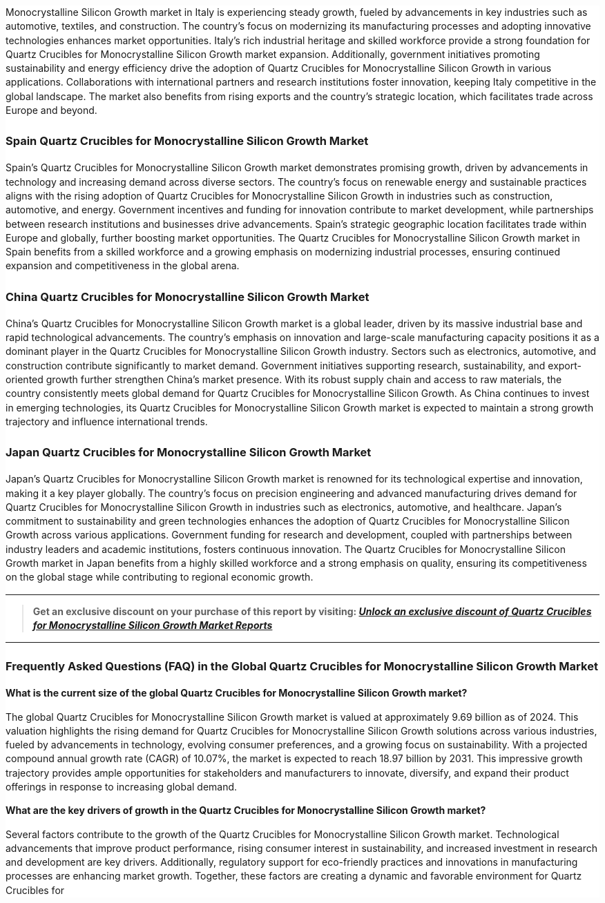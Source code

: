 Monocrystalline Silicon Growth market in Italy is experiencing steady growth, fueled by advancements in key industries such as automotive, textiles, and construction. The country&rsquo;s focus on modernizing its manufacturing processes and adopting innovative technologies enhances market opportunities. Italy&rsquo;s rich industrial heritage and skilled workforce provide a strong foundation for Quartz Crucibles for Monocrystalline Silicon Growth market expansion. Additionally, government initiatives promoting sustainability and energy efficiency drive the adoption of Quartz Crucibles for Monocrystalline Silicon Growth in various applications. Collaborations with international partners and research institutions foster innovation, keeping Italy competitive in the global landscape. The market also benefits from rising exports and the country&rsquo;s strategic location, which facilitates trade across Europe and beyond.</p><h3>Spain Quartz Crucibles for Monocrystalline Silicon Growth Market</h3><p>Spain&rsquo;s Quartz Crucibles for Monocrystalline Silicon Growth market demonstrates promising growth, driven by advancements in technology and increasing demand across diverse sectors. The country&rsquo;s focus on renewable energy and sustainable practices aligns with the rising adoption of Quartz Crucibles for Monocrystalline Silicon Growth in industries such as construction, automotive, and energy. Government incentives and funding for innovation contribute to market development, while partnerships between research institutions and businesses drive advancements. Spain&rsquo;s strategic geographic location facilitates trade within Europe and globally, further boosting market opportunities. The Quartz Crucibles for Monocrystalline Silicon Growth market in Spain benefits from a skilled workforce and a growing emphasis on modernizing industrial processes, ensuring continued expansion and competitiveness in the global arena.</p><h3>China Quartz Crucibles for Monocrystalline Silicon Growth Market</h3><p>China&rsquo;s Quartz Crucibles for Monocrystalline Silicon Growth market is a global leader, driven by its massive industrial base and rapid technological advancements. The country&rsquo;s emphasis on innovation and large-scale manufacturing capacity positions it as a dominant player in the Quartz Crucibles for Monocrystalline Silicon Growth industry. Sectors such as electronics, automotive, and construction contribute significantly to market demand. Government initiatives supporting research, sustainability, and export-oriented growth further strengthen China&rsquo;s market presence. With its robust supply chain and access to raw materials, the country consistently meets global demand for Quartz Crucibles for Monocrystalline Silicon Growth. As China continues to invest in emerging technologies, its Quartz Crucibles for Monocrystalline Silicon Growth market is expected to maintain a strong growth trajectory and influence international trends.</p><h3>Japan Quartz Crucibles for Monocrystalline Silicon Growth Market</h3><p>Japan&rsquo;s Quartz Crucibles for Monocrystalline Silicon Growth market is renowned for its technological expertise and innovation, making it a key player globally. The country&rsquo;s focus on precision engineering and advanced manufacturing drives demand for Quartz Crucibles for Monocrystalline Silicon Growth in industries such as electronics, automotive, and healthcare. Japan&rsquo;s commitment to sustainability and green technologies enhances the adoption of Quartz Crucibles for Monocrystalline Silicon Growth across various applications. Government funding for research and development, coupled with partnerships between industry leaders and academic institutions, fosters continuous innovation. The Quartz Crucibles for Monocrystalline Silicon Growth market in Japan benefits from a highly skilled workforce and a strong emphasis on quality, ensuring its competitiveness on the global stage while contributing to regional economic growth.</p><hr /><blockquote><p><strong>Get an exclusive discount on your purchase of this report by visiting: <em><a href="://marketresearchpulse.com/ask-for-discount/15987?utm_source=Github&amp;utm_medium=019">Unlock an exclusive discount of Quartz Crucibles for Monocrystalline Silicon Growth Market Reports</a></em>&nbsp;</strong></p></blockquote><hr /><h3>Frequently Asked Questions (FAQ) in the Global Quartz Crucibles for Monocrystalline Silicon Growth Market</h3><p><strong>What is the current size of the global Quartz Crucibles for Monocrystalline Silicon Growth market?</strong></p><p>The global Quartz Crucibles for Monocrystalline Silicon Growth market is valued at approximately 9.69 billion as of 2024. This valuation highlights the rising demand for Quartz Crucibles for Monocrystalline Silicon Growth solutions across various industries, fueled by advancements in technology, evolving consumer preferences, and a growing focus on sustainability. With a projected compound annual growth rate (CAGR) of 10.07%, the market is expected to reach 18.97 billion by 2031. This impressive growth trajectory provides ample opportunities for stakeholders and manufacturers to innovate, diversify, and expand their product offerings in response to increasing global demand.</p><p><strong>What are the key drivers of growth in the Quartz Crucibles for Monocrystalline Silicon Growth market?</strong></p><p>Several factors contribute to the growth of the Quartz Crucibles for Monocrystalline Silicon Growth market. Technological advancements that improve product performance, rising consumer interest in sustainability, and increased investment in research and development are key drivers. Additionally, regulatory support for eco-friendly practices and innovations in manufacturing processes are enhancing market growth. Together, these factors are creating a dynamic and favorable environment for Quartz Crucibles for